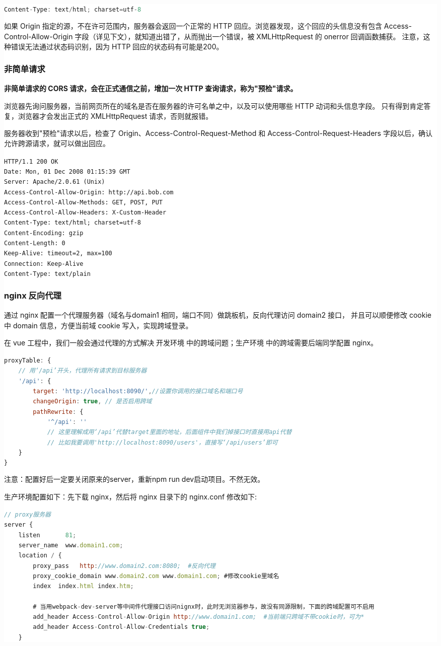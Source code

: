 ``` js
Content-Type: text/html; charset=utf-8
```

如果 Origin 指定的源，不在许可范围内，服务器会返回一个正常的 HTTP 回应。浏览器发现，这个回应的头信息没有包含 
Access-Control-Allow-Origin 字段（详见下文），就知道出错了，从而抛出一个错误，被 XMLHttpRequest 的 onerror 回调函数捕获。
注意，这种错误无法通过状态码识别，因为 HTTP 回应的状态码有可能是200。

<h3>非简单请求</h3>

**非简单请求的 CORS 请求，会在正式通信之前，增加一次 HTTP 查询请求，称为"预检"请求。**

浏览器先询问服务器，当前网页所在的域名是否在服务器的许可名单之中，以及可以使用哪些 HTTP 动词和头信息字段。
只有得到肯定答复，浏览器才会发出正式的 XMLHttpRequest 请求，否则就报错。

服务器收到"预检"请求以后，检查了 Origin、Access-Control-Request-Method  和 Access-Control-Request-Headers
字段以后，确认允许跨源请求，就可以做出回应。

``` js{4,5,6}
HTTP/1.1 200 OK
Date: Mon, 01 Dec 2008 01:15:39 GMT
Server: Apache/2.0.61 (Unix)
Access-Control-Allow-Origin: http://api.bob.com
Access-Control-Allow-Methods: GET, POST, PUT
Access-Control-Allow-Headers: X-Custom-Header
Content-Type: text/html; charset=utf-8
Content-Encoding: gzip
Content-Length: 0
Keep-Alive: timeout=2, max=100
Connection: Keep-Alive
Content-Type: text/plain
```
<h3>nginx 反向代理</h3>

通过 nginx 配置一个代理服务器（域名与domain1 相同，端口不同）做跳板机，反向代理访问 domain2 接口，
并且可以顺便修改 cookie 中 domain 信息，方便当前域 cookie 写入，实现跨域登录。

在 vue 工程中，我们一般会通过代理的方式解决 开发环境 中的跨域问题；生产环境 中的跨域需要后端同学配置 nginx。

``` js
proxyTable: {
    // 用‘/api’开头，代理所有请求到目标服务器
    '/api': {
        target: 'http://localhost:8090/',//设置你调用的接口域名和端口号
        changeOrigin: true, // 是否启用跨域
        pathRewrite: {
            '^/api': ''
            // 这里理解成用‘/api’代替target里面的地址，后面组件中我们掉接口时直接用api代替
            // 比如我要调用'http://localhost:8090/users'，直接写‘/api/users’即可
    }
}
```
注意：配置好后一定要关闭原来的server，重新npm run dev启动项目。不然无效。

生产环境配置如下：先下载 nginx，然后将 nginx 目录下的 nginx.conf 修改如下:

``` js
// proxy服务器
server {
    listen       81;
    server_name  www.domain1.com;
    location / {
        proxy_pass   http://www.domain2.com:8080;  #反向代理
        proxy_cookie_domain www.domain2.com www.domain1.com; #修改cookie里域名
        index  index.html index.htm;

        # 当用webpack-dev-server等中间件代理接口访问nignx时，此时无浏览器参与，故没有同源限制，下面的跨域配置可不启用
        add_header Access-Control-Allow-Origin http://www.domain1.com;  #当前端只跨域不带cookie时，可为*
        add_header Access-Control-Allow-Credentials true;
    }
```